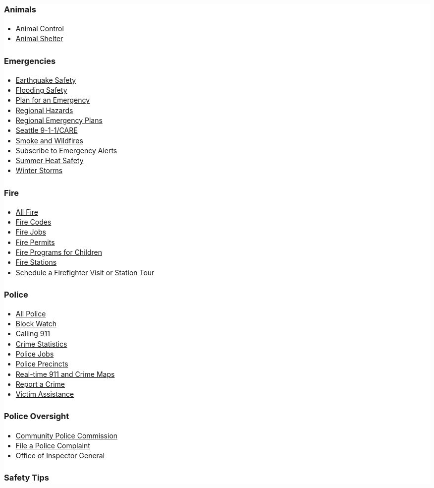 ### Animals

 *  [Animal Control](https://www.seattle.gov/animal-shelter/animal-control) 
 *  [Animal Shelter](https://www.seattle.gov/animalshelter) 

### Emergencies

 *  [Earthquake Safety](https://www.seattle.gov/earthquake) 
 *  [Flooding Safety](https://www.seattle.gov/flood-safety) 
 *  [Plan for an Emergency](https://www.seattle.gov/emergency-management/prepare/prepare-yourself) 
 *  [Regional Hazards](https://www.seattle.gov/emergency-management/hazards) 
 *  [Regional Emergency Plans](https://www.seattle.gov/emergency-management/plans) 
 *  [Seattle 9-1-1/CARE](https://www.seattle.gov/care) 
 *  [Smoke and Wildfires](https://www.seattle.gov/wildfire-smoke-safety) 
 *  [Subscribe to Emergency Alerts](https://www.seattle.gov/alert) 
 *  [Summer Heat Safety](https://www.seattle.gov/heat-safety) 
 *  [Winter Storms](https://www.seattle.gov/winter-weather) 

### Fire

 *  [All Fire](https://www.seattle.gov/fire) 
 *  [Fire Codes](https://www.seattle.gov/fire/business-services/fire-code-and-fire-safety-documents) 
 *  [Fire Jobs](https://www.seattle.gov/fire/jobs-and-opportunities/career-overview) 
 *  [Fire Permits](https://www.seattle.gov/fire/business-services/permits) 
 *  [Fire Programs for Children](https://www.seattle.gov/fire/safety-and-community/childrens-programs) 
 *  [Fire Stations](https://www.seattle.gov/fire/about-us/fire-stations) 
 *  [Schedule a Firefighter Visit or Station Tour](https://www.seattle.gov/fire/safety-and-community/station-tours-firefighter-visits-and-community-events) 

### Police

 *  [All Police](https://www.seattle.gov/police) 
 *  [Block Watch](https://www.seattle.gov/police/crime-prevention/block-watch) 
 *  [Calling 911](https://www.seattle.gov/care/9-1-1-communications-center) 
 *  [Crime Statistics](https://www.seattle.gov/police/information-and-data/data/crime-dashboard) 
 *  [Police Jobs](https://www.seattle.gov/police/police-jobs) 
 *  [Police Precincts](https://www.seattle.gov/police/information-and-data/data/mcpp-about/mcpp-location-map) 
 *  [Real-time 911 and Crime Maps](https://www.seattle.gov/police/information-and-data/data/online-crime-maps) 
 *  [Report a Crime](https://www.seattle.gov/police/need-help/property-crimes/online-reporting) 
 *  [Victim Assistance](https://www.seattle.gov/cityattorney/crime-victim-assistance) 

### Police Oversight

 *  [Community Police Commission](https://www.seattle.gov/community-police-commission) 
 *  [File a Police Complaint](https://www.seattle.gov/opa/complaints/file-a-complaint) 
 *  [Office of Inspector General](https://www.seattle.gov/oig) 

### Safety Tips
